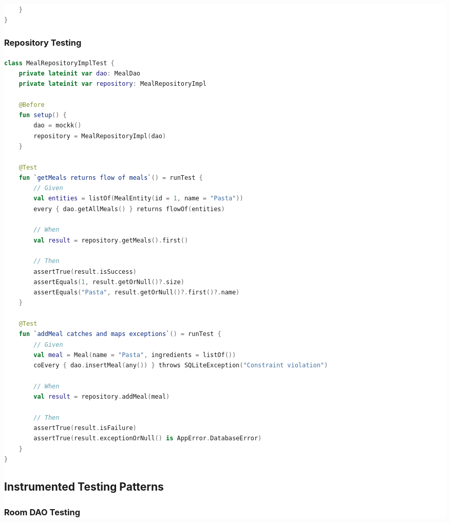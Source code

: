 ```kotlin
    }
}
```

### Repository Testing

```kotlin
class MealRepositoryImplTest {
    private lateinit var dao: MealDao
    private lateinit var repository: MealRepositoryImpl
    
    @Before
    fun setup() {
        dao = mockk()
        repository = MealRepositoryImpl(dao)
    }
    
    @Test
    fun `getMeals returns flow of meals`() = runTest {
        // Given
        val entities = listOf(MealEntity(id = 1, name = "Pasta"))
        every { dao.getAllMeals() } returns flowOf(entities)
        
        // When
        val result = repository.getMeals().first()
        
        // Then
        assertTrue(result.isSuccess)
        assertEquals(1, result.getOrNull()?.size)
        assertEquals("Pasta", result.getOrNull()?.first()?.name)
    }
    
    @Test
    fun `addMeal catches and maps exceptions`() = runTest {
        // Given
        val meal = Meal(name = "Pasta", ingredients = listOf())
        coEvery { dao.insertMeal(any()) } throws SQLiteException("Constraint violation")
        
        // When
        val result = repository.addMeal(meal)
        
        // Then
        assertTrue(result.isFailure)
        assertTrue(result.exceptionOrNull() is AppError.DatabaseError)
    }
}
```

## Instrumented Testing Patterns

### Room DAO Testing
